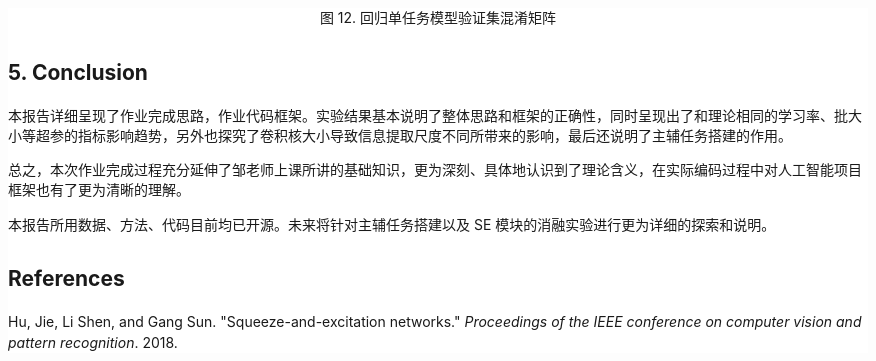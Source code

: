 <center>图 12. 回归单任务模型验证集混淆矩阵</center>



## 5. Conclusion

本报告详细呈现了作业完成思路，作业代码框架。实验结果基本说明了整体思路和框架的正确性，同时呈现出了和理论相同的学习率、批大小等超参的指标影响趋势，另外也探究了卷积核大小导致信息提取尺度不同所带来的影响，最后还说明了主辅任务搭建的作用。

总之，本次作业完成过程充分延伸了邹老师上课所讲的基础知识，更为深刻、具体地认识到了理论含义，在实际编码过程中对人工智能项目框架也有了更为清晰的理解。

本报告所用数据、方法、代码目前均已开源。未来将针对主辅任务搭建以及 SE 模块的消融实验进行更为详细的探索和说明。



## References

Hu, Jie, Li Shen, and Gang Sun. "Squeeze-and-excitation networks." *Proceedings of the IEEE conference on computer vision and pattern recognition*. 2018.
